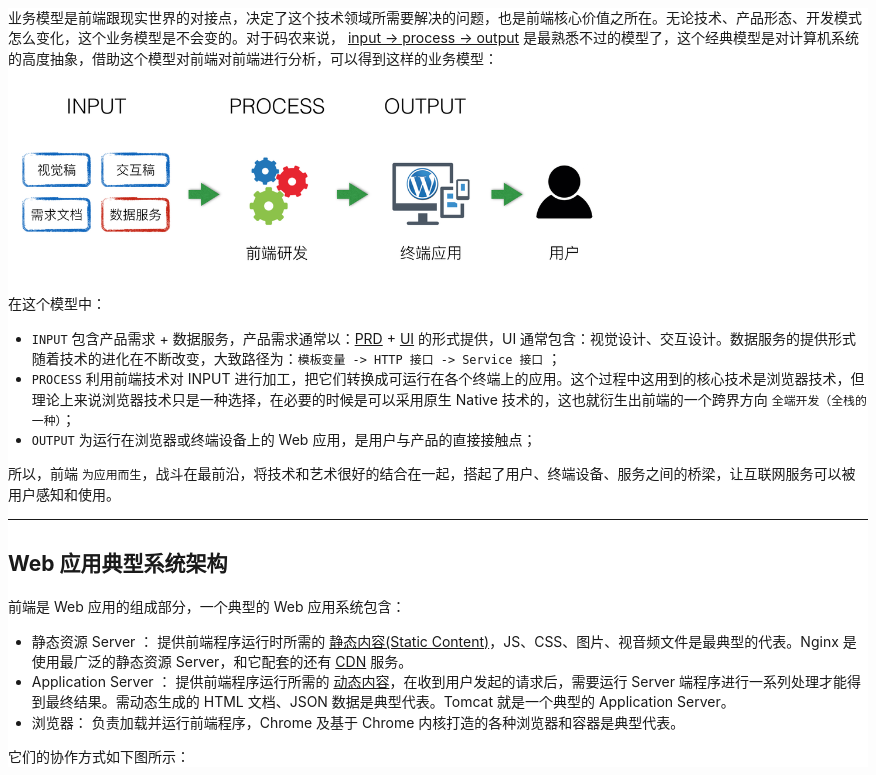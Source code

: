 业务模型是前端跟现实世界的对接点，决定了这个技术领域所需要解决的问题，也是前端核心价值之所在。无论技术、产品形态、开发模式怎么变化，这个业务模型是不会变的。对于码农来说， [input -> process -> output](https://en.wikipedia.org/wiki/IPO_model) 是最熟悉不过的模型了，这个经典模型是对计算机系统的高度抽象，借助这个模型对前端对前端进行分析，可以得到这样的业务模型：

<img src="../images/about_frontend/fe_biz.png" width="600">

在这个模型中：

- `INPUT` 包含产品需求 + 数据服务，产品需求通常以：[PRD](https://en.wikipedia.org/wiki/Product_requirements_document) + [UI](https://en.wikipedia.org/wiki/User_interface_design) 的形式提供，UI 通常包含：视觉设计、交互设计。数据服务的提供形式随着技术的进化在不断改变，大致路径为：`模板变量 -> HTTP 接口 -> Service 接口` ；
- `PROCESS` 利用前端技术对 INPUT 进行加工，把它们转换成可运行在各个终端上的应用。这个过程中这用到的核心技术是浏览器技术，但理论上来说浏览器技术只是一种选择，在必要的时候是可以采用原生 Native 技术的，这也就衍生出前端的一个跨界方向 `全端开发（全栈的一种）`；
- `OUTPUT` 为运行在浏览器或终端设备上的 Web 应用，是用户与产品的直接接触点； 

所以，前端 `为应用而生`，战斗在最前沿，将技术和艺术很好的结合在一起，搭起了用户、终端设备、服务之间的桥梁，让互联网服务可以被用户感知和使用。

---

## Web 应用典型系统架构

前端是 Web 应用的组成部分，一个典型的 Web 应用系统包含：  

- 静态资源 Server ： 提供前端程序运行时所需的 [静态内容(Static Content)](https://www.maxcdn.com/one/visual-glossary/static-content/)，JS、CSS、图片、视音频文件是最典型的代表。Nginx  是使用最广泛的静态资源 Server，和它配套的还有 [CDN](https://en.wikipedia.org/wiki/Content_delivery_network) 服务。
- Application Server ： 提供前端程序运行所需的 [动态内容](https://www.google.com/#hl=en&q=dynamic+content)，在收到用户发起的请求后，需要运行 Server 端程序进行一系列处理才能得到最终结果。需动态生成的 HTML 文档、JSON 数据是典型代表。Tomcat 就是一个典型的 Application Server。
- 浏览器： 负责加载并运行前端程序，Chrome 及基于 Chrome 内核打造的各种浏览器和容器是典型代表。

它们的协作方式如下图所示：
